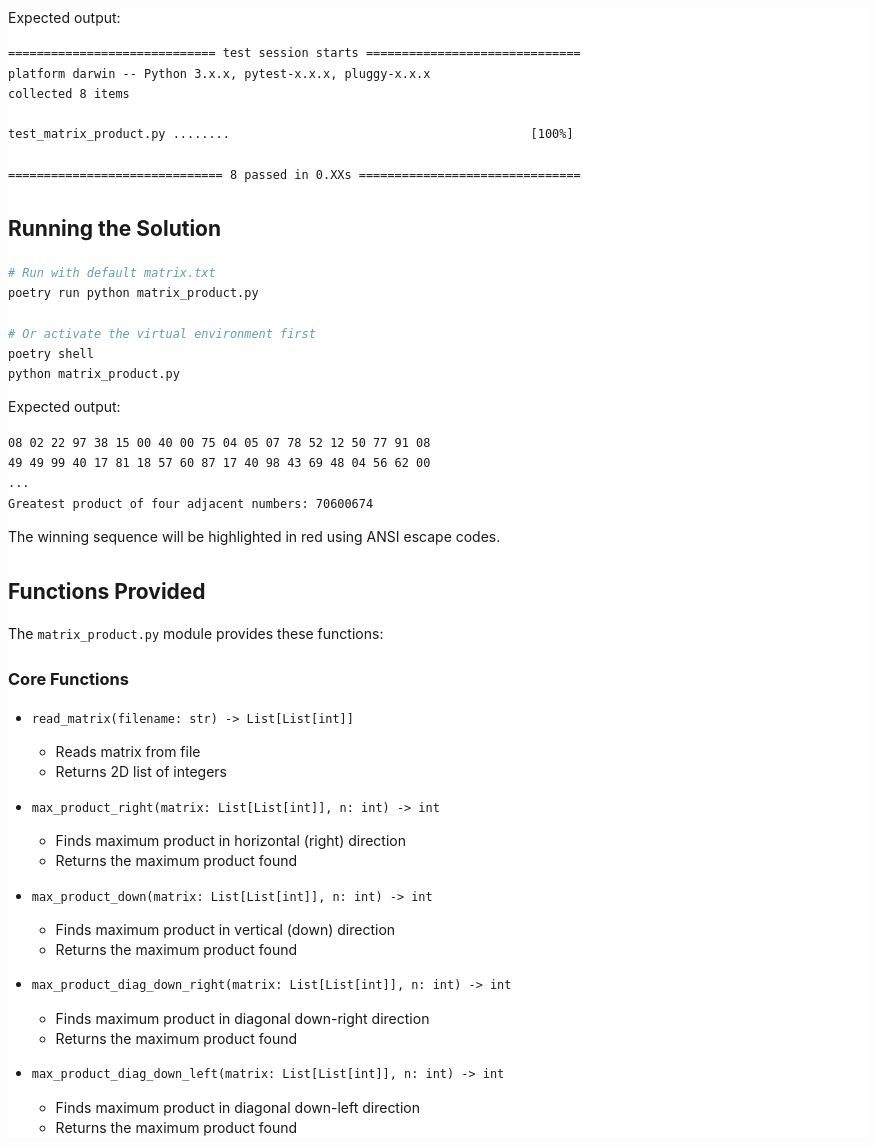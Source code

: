 Expected output:
```
============================= test session starts ==============================
platform darwin -- Python 3.x.x, pytest-x.x.x, pluggy-x.x.x
collected 8 items

test_matrix_product.py ........                                          [100%]

============================== 8 passed in 0.XXs ===============================
```

## Running the Solution

```sh
# Run with default matrix.txt
poetry run python matrix_product.py

# Or activate the virtual environment first
poetry shell
python matrix_product.py
```

Expected output:
```
08 02 22 97 38 15 00 40 00 75 04 05 07 78 52 12 50 77 91 08
49 49 99 40 17 81 18 57 60 87 17 40 98 43 69 48 04 56 62 00
...
Greatest product of four adjacent numbers: 70600674
```

The winning sequence will be highlighted in red using ANSI escape codes.

## Functions Provided

The `matrix_product.py` module provides these functions:

### Core Functions

- `read_matrix(filename: str) -> List[List[int]]`
  - Reads matrix from file
  - Returns 2D list of integers

- `max_product_right(matrix: List[List[int]], n: int) -> int`
  - Finds maximum product in horizontal (right) direction
  - Returns the maximum product found

- `max_product_down(matrix: List[List[int]], n: int) -> int`
  - Finds maximum product in vertical (down) direction
  - Returns the maximum product found

- `max_product_diag_down_right(matrix: List[List[int]], n: int) -> int`
  - Finds maximum product in diagonal down-right direction
  - Returns the maximum product found

- `max_product_diag_down_left(matrix: List[List[int]], n: int) -> int`
  - Finds maximum product in diagonal down-left direction
  - Returns the maximum product found

